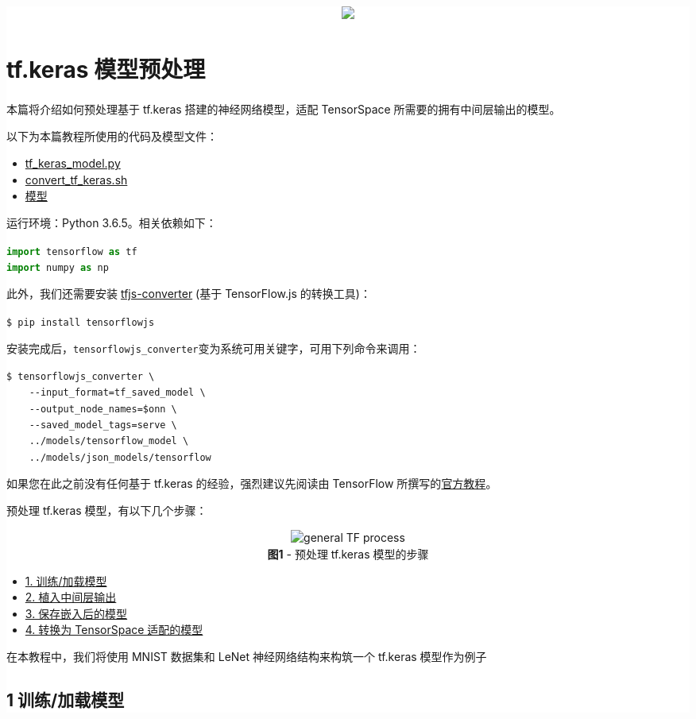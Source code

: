<p align="center">
<img width=400 src="https://github.com/zchholmes/tsp_image/blob/master/Logos/tensorflow.png">
</p>

# tf.keras 模型预处理

本篇将介绍如何预处理基于 tf.keras 搭建的神经网络模型，适配 TensorSpace 所需要的拥有中间层输出的模型。

以下为本篇教程所使用的代码及模型文件：
* [tf_keras_model.py](https://github.com/syt123450/tensorspace/blob/master/docs/preprocess/tfKeras/src_py/tf_keras_model.py)
* [convert_tf_keras.sh](https://github.com/syt123450/tensorspace/blob/master/docs/preprocess/tfKeras/src_sh/convert_tf_keras.sh)
* [模型](https://github.com/syt123450/tensorspace/tree/master/docs/preprocess/tfKeras/models)

运行环境：Python 3.6.5。相关依赖如下：
```Python
import tensorflow as tf
import numpy as np
```

此外，我们还需要安装 [tfjs-converter](https://github.com/tensorflow/tfjs-converter) (基于 TensorFlow.js 的转换工具)：
```shell
$ pip install tensorflowjs
```

安装完成后，`tensorflowjs_converter`变为系统可用关键字，可用下列命令来调用：

```shell
$ tensorflowjs_converter \
    --input_format=tf_saved_model \
    --output_node_names=$onn \
    --saved_model_tags=serve \
    ../models/tensorflow_model \
    ../models/json_models/tensorflow
```

如果您在此之前没有任何基于 tf.keras 的经验，强烈建议先阅读由 TensorFlow 所撰写的[官方教程](https://www.tensorflow.org/guide/keras)。

预处理 tf.keras 模型，有以下几个步骤：
<p align="center">
<img src="https://github.com/zchholmes/tsp_image/blob/master/tf_keras/tf_keras_general_process_zh.png" alt="general TF process" width="830" >
<br/>
<b>图1</b> - 预处理 tf.keras 模型的步骤
</p>


* [1. 训练/加载模型](#loadModel)
* [2. 植入中间层输出](#addOutputs)
* [3. 保存嵌入后的模型](#saveModel)
* [4. 转换为 TensorSpace 适配的模型](#convertModel)

在本教程中，我们将使用 MNIST 数据集和 LeNet 神经网络结构来构筑一个 tf.keras 模型作为例子

## <div id="loadModel">1 训练/加载模型</div>
